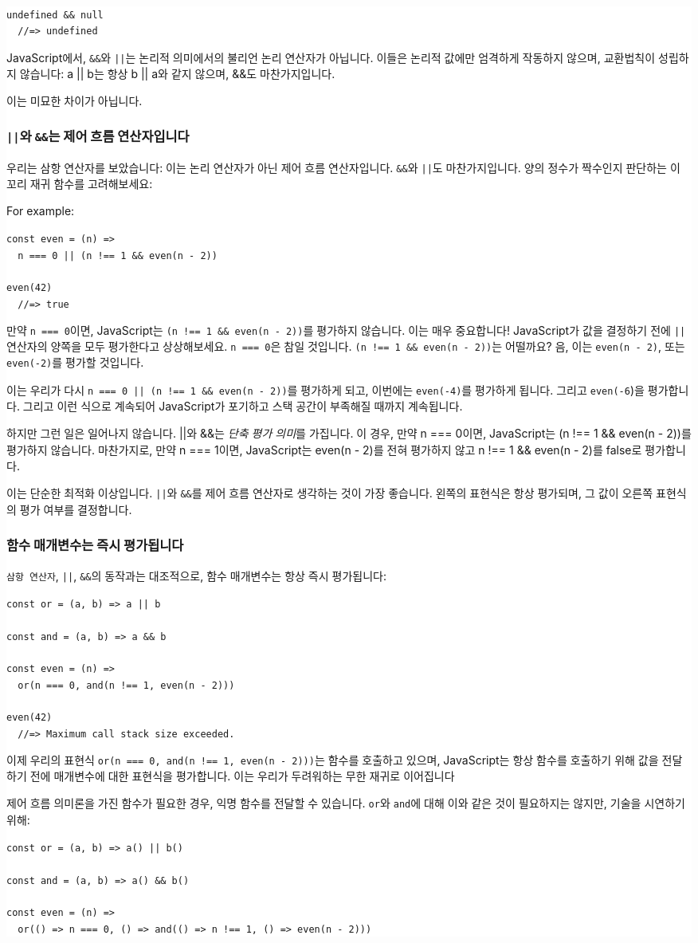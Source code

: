     undefined && null
      //=> undefined

JavaScript에서, `&&`와 `||`는 논리적 의미에서의 불리언 논리 연산자가 아닙니다. 이들은 논리적 값에만 엄격하게 작동하지 않으며, 교환법칙이 성립하지 않습니다: a || b는 항상 b || a와 같지 않으며, &&도 마찬가지입니다.

이는 미묘한 차이가 아닙니다.

### `||`와 `&&`는 제어 흐름 연산자입니다

우리는 삼항 연산자를 보았습니다: 이는 논리 연산자가 아닌 제어 흐름 연산자입니다. `&&`와 `||`도 마찬가지입니다. 양의 정수가 짝수인지 판단하는 이 꼬리 재귀 함수를 고려해보세요:

For example:

    const even = (n) =>
      n === 0 || (n !== 1 && even(n - 2))

    even(42)
      //=> true

만약 `n === 0`이면, JavaScript는 `(n !== 1 && even(n - 2))`를 평가하지 않습니다. 이는 매우 중요합니다! JavaScript가 값을 결정하기 전에 `||` 연산자의 양쪽을 모두 평가한다고 상상해보세요. `n === 0`은 참일 것입니다. `(n !== 1 && even(n - 2))`는 어떨까요? 음, 이는 `even(n - 2)`, 또는 `even(-2)`를 평가할 것입니다.

이는 우리가 다시 `n === 0 || (n !== 1 && even(n - 2))`를 평가하게 되고, 이번에는 `even(-4)`를 평가하게 됩니다. 그리고 `even(-6`)을 평가합니다. 그리고 이런 식으로 계속되어 JavaScript가 포기하고 스택 공간이 부족해질 때까지 계속됩니다.

하지만 그런 일은 일어나지 않습니다. ||와 &&는 *단축 평가 의미*를 가집니다. 이 경우, 만약 n === 0이면, JavaScript는 (n !== 1 && even(n - 2))를 평가하지 않습니다. 마찬가지로, 만약 n === 1이면, JavaScript는 even(n - 2)를 전혀 평가하지 않고 n !== 1 && even(n - 2)를 false로 평가합니다.

이는 단순한 최적화 이상입니다. `||`와 `&&`를 제어 흐름 연산자로 생각하는 것이 가장 좋습니다. 왼쪽의 표현식은 항상 평가되며, 그 값이 오른쪽 표현식의 평가 여부를 결정합니다.

### 함수 매개변수는 즉시 평가됩니다

`삼항 연산자`, `||`, `&&`의 동작과는 대조적으로, 함수 매개변수는 항상 즉시 평가됩니다:

    const or = (a, b) => a || b

    const and = (a, b) => a && b

    const even = (n) =>
      or(n === 0, and(n !== 1, even(n - 2)))

    even(42)
      //=> Maximum call stack size exceeded.

이제 우리의 표현식 `or(n === 0, and(n !== 1, even(n - 2)))`는 함수를 호출하고 있으며, JavaScript는 항상 함수를 호출하기 위해 값을 전달하기 전에 매개변수에 대한 표현식을 평가합니다. 이는 우리가 두려워하는 무한 재귀로 이어집니다

제어 흐름 의미론을 가진 함수가 필요한 경우, 익명 함수를 전달할 수 있습니다. `or`와 `and`에 대해 이와 같은 것이 필요하지는 않지만, 기술을 시연하기 위해:


    const or = (a, b) => a() || b()

    const and = (a, b) => a() && b()

    const even = (n) =>
      or(() => n === 0, () => and(() => n !== 1, () => even(n - 2)))
